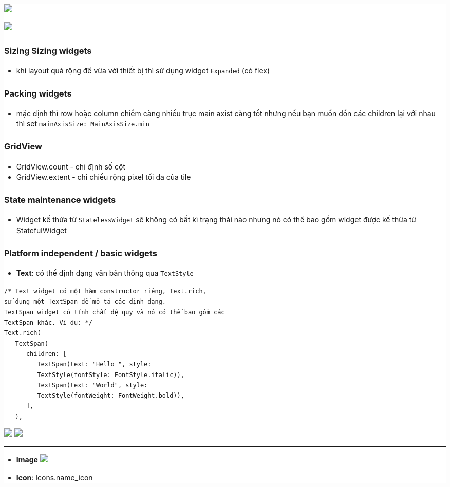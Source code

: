 ![](https://i.imgur.com/I4FAagE.png)

![](https://i.imgur.com/lqVpAbY.png)


### Sizing Sizing widgets
- khi layout quá rộng để vừa với thiết bị thì sử dụng widget `Expanded` (có flex)

### Packing widgets
- mặc định thì row hoặc column chiếm càng nhiều trục main axist càng tốt nhưng nếu bạn muốn dồn các children lại với nhau thì set `mainAxisSize: MainAxisSize.min`

### GridView

- GridView.count - chỉ định số cột
- GridView.extent - chỉ chiều rộng pixel tối đa của tile







### State maintenance widgets
- Widget kế thừa từ `StatelessWidget` sẽ không có bất kì trạng thái nào nhưng nó có thể bao gồm widget được kế thừa từ StatefulWidget

### Platform independent / basic widgets
- **Text**: có thể định dạng văn bản thông qua `TextStyle`
```flutter=
/* Text widget có một hàm constructor riêng, Text.rich, 
sử dụng một TextSpan để mô tả các định dạng. 
TextSpan widget có tính chất đệ quy và nó có thể bao gồm các 
TextSpan khác. Ví dụ: */
Text.rich( 
   TextSpan( 
      children: [ 
         TextSpan(text: "Hello ", style:  
         TextStyle(fontStyle: FontStyle.italic)),  
         TextSpan(text: "World", style: 
         TextStyle(fontWeight: FontWeight.bold)),  
      ], 
   ), 
```
![](https://i.imgur.com/bsZy7ai.png)
![](https://i.imgur.com/G6l0Y3v.png)

---
- **Image**
![](https://i.imgur.com/7bw9XBI.png)

- **Icon**: Icons.name_icon
